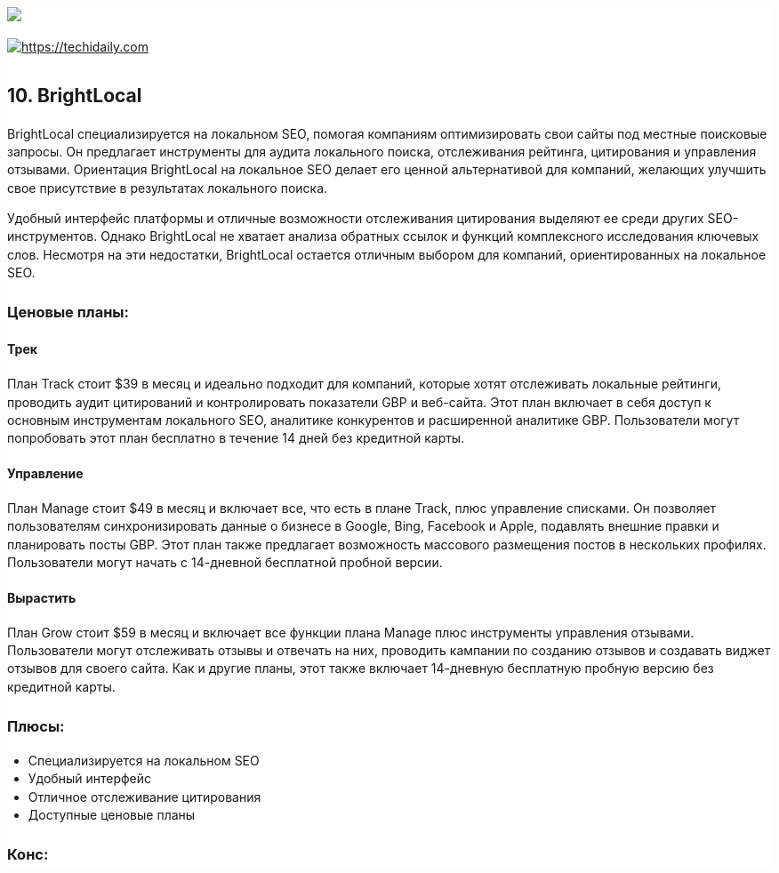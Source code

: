 ![](https://www.link-assistant.com/articles/wp-content/uploads/2024/07/BrightLocal-1-1-1024x538.png)


<a href="https://bluettieu.pxf.io/c/5597632/2141676/17091" target="_top" id="2141676">
  <img src="//a.impactradius-go.com/display-ad/17091-2141676" border="0" alt="https://techidaily.com" width="728" height="90"/>
</a>
<img height="0" width="0" src="https://bluettieu.pxf.io/i/5597632/2141676/17091" style="position:absolute;visibility:hidden;" border="0" />


## 10\. BrightLocal

BrightLocal специализируется на локальном SEO, помогая компаниям оптимизировать свои сайты под местные поисковые запросы. Он предлагает инструменты для аудита локального поиска, отслеживания рейтинга, цитирования и управления отзывами. Ориентация BrightLocal на локальное SEO делает его ценной альтернативой для компаний, желающих улучшить свое присутствие в результатах локального поиска.

Удобный интерфейс платформы и отличные возможности отслеживания цитирования выделяют ее среди других SEO-инструментов. Однако BrightLocal не хватает анализа обратных ссылок и функций комплексного исследования ключевых слов. Несмотря на эти недостатки, BrightLocal остается отличным выбором для компаний, ориентированных на локальное SEO.

### Ценовые планы:

#### Трек

План Track стоит $39 в месяц и идеально подходит для компаний, которые хотят отслеживать локальные рейтинги, проводить аудит цитирований и контролировать показатели GBP и веб-сайта. Этот план включает в себя доступ к основным инструментам локального SEO, аналитике конкурентов и расширенной аналитике GBP. Пользователи могут попробовать этот план бесплатно в течение 14 дней без кредитной карты.

#### Управление

План Manage стоит $49 в месяц и включает все, что есть в плане Track, плюс управление списками. Он позволяет пользователям синхронизировать данные о бизнесе в Google, Bing, Facebook и Apple, подавлять внешние правки и планировать посты GBP. Этот план также предлагает возможность массового размещения постов в нескольких профилях. Пользователи могут начать с 14-дневной бесплатной пробной версии.

#### Вырастить

План Grow стоит $59 в месяц и включает все функции плана Manage плюс инструменты управления отзывами. Пользователи могут отслеживать отзывы и отвечать на них, проводить кампании по созданию отзывов и создавать виджет отзывов для своего сайта. Как и другие планы, этот также включает 14-дневную бесплатную пробную версию без кредитной карты.

### Плюсы:

* Специализируется на локальном SEO
* Удобный интерфейс
* Отличное отслеживание цитирования
* Доступные ценовые планы

### Конс:
